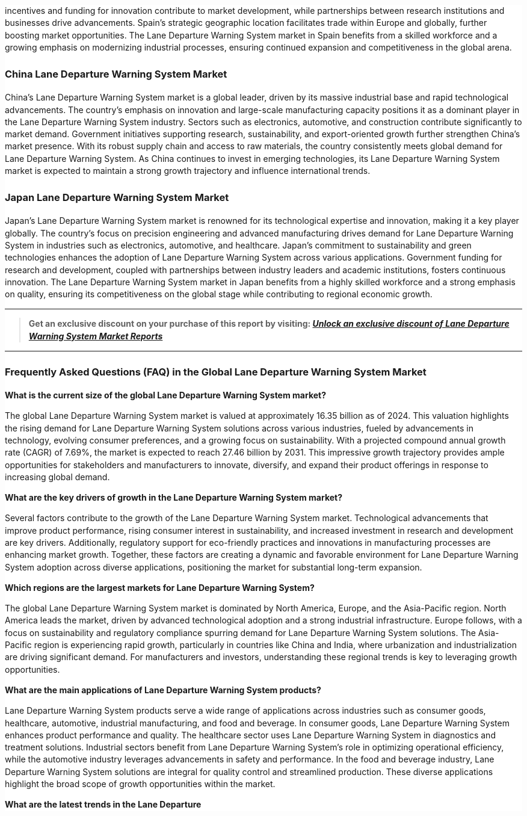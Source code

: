 incentives and funding for innovation contribute to market development, while partnerships between research institutions and businesses drive advancements. Spain&rsquo;s strategic geographic location facilitates trade within Europe and globally, further boosting market opportunities. The Lane Departure Warning System market in Spain benefits from a skilled workforce and a growing emphasis on modernizing industrial processes, ensuring continued expansion and competitiveness in the global arena.</p><h3>China Lane Departure Warning System Market</h3><p>China&rsquo;s Lane Departure Warning System market is a global leader, driven by its massive industrial base and rapid technological advancements. The country&rsquo;s emphasis on innovation and large-scale manufacturing capacity positions it as a dominant player in the Lane Departure Warning System industry. Sectors such as electronics, automotive, and construction contribute significantly to market demand. Government initiatives supporting research, sustainability, and export-oriented growth further strengthen China&rsquo;s market presence. With its robust supply chain and access to raw materials, the country consistently meets global demand for Lane Departure Warning System. As China continues to invest in emerging technologies, its Lane Departure Warning System market is expected to maintain a strong growth trajectory and influence international trends.</p><h3>Japan Lane Departure Warning System Market</h3><p>Japan&rsquo;s Lane Departure Warning System market is renowned for its technological expertise and innovation, making it a key player globally. The country&rsquo;s focus on precision engineering and advanced manufacturing drives demand for Lane Departure Warning System in industries such as electronics, automotive, and healthcare. Japan&rsquo;s commitment to sustainability and green technologies enhances the adoption of Lane Departure Warning System across various applications. Government funding for research and development, coupled with partnerships between industry leaders and academic institutions, fosters continuous innovation. The Lane Departure Warning System market in Japan benefits from a highly skilled workforce and a strong emphasis on quality, ensuring its competitiveness on the global stage while contributing to regional economic growth.</p><hr /><blockquote><p><strong>Get an exclusive discount on your purchase of this report by visiting: <em><a href="://marketresearchpulse.com/ask-for-discount/28392?utm_source=Github&amp;utm_medium=0114">Unlock an exclusive discount of Lane Departure Warning System Market Reports</a></em>&nbsp;</strong></p></blockquote><hr /><h3>Frequently Asked Questions (FAQ) in the Global Lane Departure Warning System Market</h3><p><strong>What is the current size of the global Lane Departure Warning System market?</strong></p><p>The global Lane Departure Warning System market is valued at approximately 16.35 billion as of 2024. This valuation highlights the rising demand for Lane Departure Warning System solutions across various industries, fueled by advancements in technology, evolving consumer preferences, and a growing focus on sustainability. With a projected compound annual growth rate (CAGR) of 7.69%, the market is expected to reach 27.46 billion by 2031. This impressive growth trajectory provides ample opportunities for stakeholders and manufacturers to innovate, diversify, and expand their product offerings in response to increasing global demand.</p><p><strong>What are the key drivers of growth in the Lane Departure Warning System market?</strong></p><p>Several factors contribute to the growth of the Lane Departure Warning System market. Technological advancements that improve product performance, rising consumer interest in sustainability, and increased investment in research and development are key drivers. Additionally, regulatory support for eco-friendly practices and innovations in manufacturing processes are enhancing market growth. Together, these factors are creating a dynamic and favorable environment for Lane Departure Warning System adoption across diverse applications, positioning the market for substantial long-term expansion.</p><p><strong>Which regions are the largest markets for Lane Departure Warning System?</strong></p><p>The global Lane Departure Warning System market is dominated by North America, Europe, and the Asia-Pacific region. North America leads the market, driven by advanced technological adoption and a strong industrial infrastructure. Europe follows, with a focus on sustainability and regulatory compliance spurring demand for Lane Departure Warning System solutions. The Asia-Pacific region is experiencing rapid growth, particularly in countries like China and India, where urbanization and industrialization are driving significant demand. For manufacturers and investors, understanding these regional trends is key to leveraging growth opportunities.</p><p><strong>What are the main applications of Lane Departure Warning System products?</strong></p><p>Lane Departure Warning System products serve a wide range of applications across industries such as consumer goods, healthcare, automotive, industrial manufacturing, and food and beverage. In consumer goods, Lane Departure Warning System enhances product performance and quality. The healthcare sector uses Lane Departure Warning System in diagnostics and treatment solutions. Industrial sectors benefit from Lane Departure Warning System&rsquo;s role in optimizing operational efficiency, while the automotive industry leverages advancements in safety and performance. In the food and beverage industry, Lane Departure Warning System solutions are integral for quality control and streamlined production. These diverse applications highlight the broad scope of growth opportunities within the market.</p><p><strong>What are the latest trends in the Lane Departure